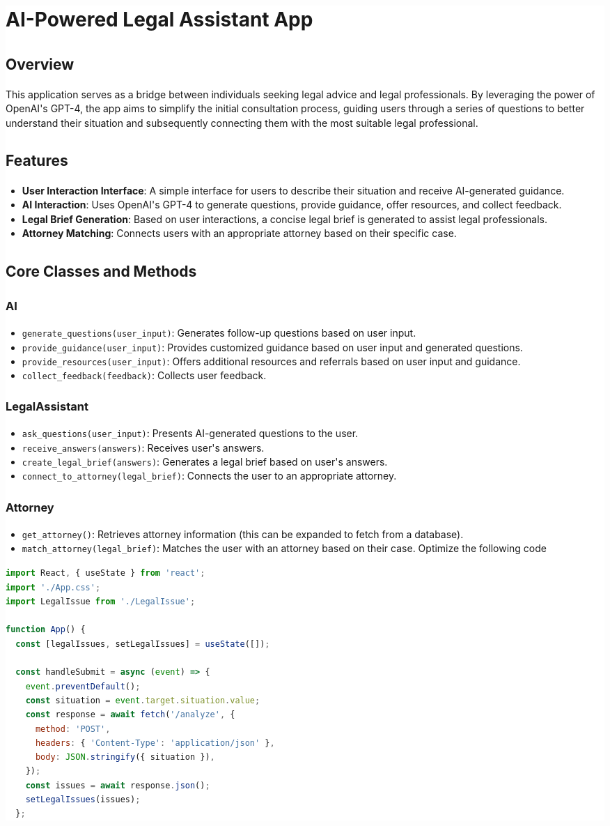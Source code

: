 # AI-Powered Legal Assistant App

## Overview

This application serves as a bridge between individuals seeking legal advice and legal professionals. By leveraging the power of OpenAI's GPT-4, the app aims to simplify the initial consultation process, guiding users through a series of questions to better understand their situation and subsequently connecting them with the most suitable legal professional.

## Features

- **User Interaction Interface**: A simple interface for users to describe their situation and receive AI-generated guidance.
- **AI Interaction**: Uses OpenAI's GPT-4 to generate questions, provide guidance, offer resources, and collect feedback.
- **Legal Brief Generation**: Based on user interactions, a concise legal brief is generated to assist legal professionals.
- **Attorney Matching**: Connects users with an appropriate attorney based on their specific case.

## Core Classes and Methods

### AI

- `generate_questions(user_input)`: Generates follow-up questions based on user input.
- `provide_guidance(user_input)`: Provides customized guidance based on user input and generated questions.
- `provide_resources(user_input)`: Offers additional resources and referrals based on user input and guidance.
- `collect_feedback(feedback)`: Collects user feedback.

### LegalAssistant

- `ask_questions(user_input)`: Presents AI-generated questions to the user.
- `receive_answers(answers)`: Receives user's answers.
- `create_legal_brief(answers)`: Generates a legal brief based on user's answers.
- `connect_to_attorney(legal_brief)`: Connects the user to an appropriate attorney.

### Attorney

- `get_attorney()`: Retrieves attorney information (this can be expanded to fetch from a database).
- `match_attorney(legal_brief)`: Matches the user with an attorney based on their case.
Optimize the following code

```javascript
import React, { useState } from 'react';
import './App.css';
import LegalIssue from './LegalIssue';

function App() {
  const [legalIssues, setLegalIssues] = useState([]);

  const handleSubmit = async (event) => {
    event.preventDefault();
    const situation = event.target.situation.value;
    const response = await fetch('/analyze', {
      method: 'POST',
      headers: { 'Content-Type': 'application/json' },
      body: JSON.stringify({ situation }),
    });
    const issues = await response.json();
    setLegalIssues(issues);
  };
```